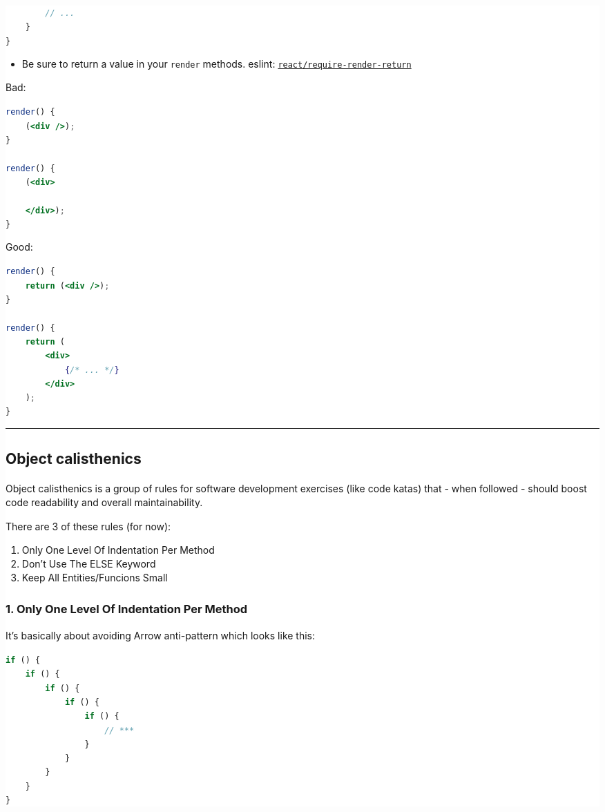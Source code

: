 ```jsx
        // ...
    }
}
```

- Be sure to return a value in your `render` methods. eslint: [`react/require-render-return`](https://github.com/yannickcr/eslint-plugin-react/blob/master/docs/rules/require-render-return.md)

Bad:
```jsx
render() {
    (<div />);
}

render() {
    (<div>
        
    </div>);
}

```
Good: 
```jsx
render() {
    return (<div />);
}

render() {
    return (
        <div>
            {/* ... */}
        </div>
    );
}
```
---

## Object calisthenics 

Object calisthenics is a group of rules for software development exercises (like code katas) that - when followed - should boost code readability and overall maintainability.

There are 3 of these rules (for now):

1. Only One Level Of Indentation Per Method
1. Don’t Use The ELSE Keyword
1. Keep All Entities/Funcions Small

### 1. Only One Level Of Indentation Per Method

It’s basically about avoiding Arrow anti-pattern which looks like this:

```Javascript
if () {
    if () {
        if () {
            if () {
                if () {
                    // ***
                }
            }
        }
    }
}
```